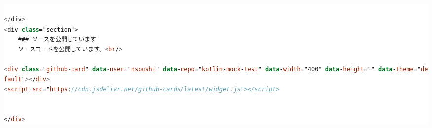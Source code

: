 ```kotlin

</div>
<div class="section">
    ### ソースを公開しています
    ソースコードを公開しています。<br/>

<div class="github-card" data-user="nsoushi" data-repo="kotlin-mock-test" data-width="400" data-height="" data-theme="default"></div>
<script src="https://cdn.jsdelivr.net/github-cards/latest/widget.js"></script>


</div>

